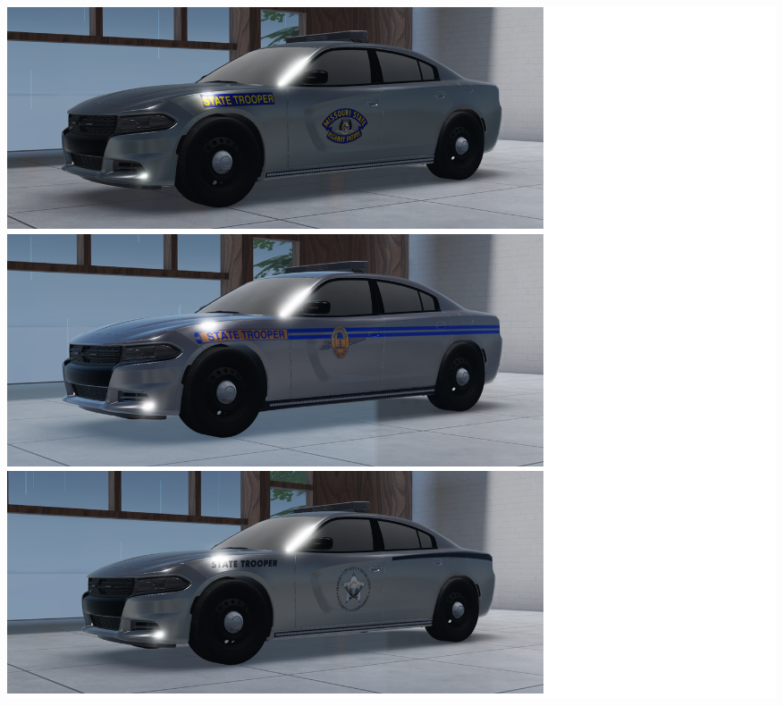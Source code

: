 <img src="/images/50s/t41.png" width="600"/>
<img src="/images/50s/t42.png" width="600"/>
<img src="/images/50s/t43.png" width="600"/>
